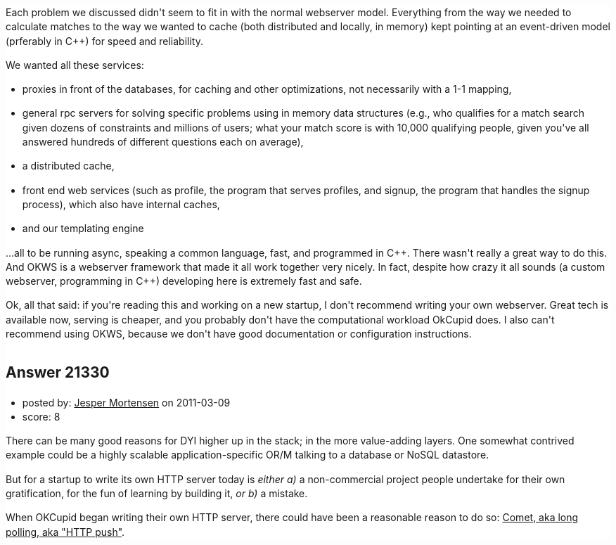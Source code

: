 Each problem we discussed didn't seem to fit in with the normal webserver model. Everything from the way we needed to calculate matches to the way we wanted to cache (both distributed and locally, in memory) kept pointing at an event-driven model (prferably in C++) for speed and reliability.

We wanted all these services:

 - proxies in front of the databases, for caching and other optimizations, not necessarily with a 1-1 mapping,  
 
 - general rpc servers for solving specific problems using in memory data structures (e.g., who qualifies for a match search given dozens of
   constraints and millions of users;
   what your match score is with 10,000
   qualifying people, given you've all
   answered hundreds of different
   questions each on average),   

 - a distributed cache, 

 - front end web
   services (such as profile, the
   program that serves profiles, and
   signup, the program that handles the
   signup process), which also have
   internal caches,   

 - and our templating engine

...all to be running async, speaking a common language, fast, and programmed in C++.  There wasn't really a great way to do this. And OKWS is a webserver framework that made it all work together very nicely. In fact, despite how crazy it all sounds (a custom webserver, programming in C++) developing here is extremely fast and safe.


Ok, all that said: if you're reading this and working on a new startup, I don't recommend writing your own webserver. Great tech is available now, serving is cheaper, and you probably don't have the computational workload OkCupid does. I also can't recommend using OKWS, because we don't have good documentation or configuration instructions.


## Answer 21330

- posted by: [Jesper Mortensen](https://stackexchange.com/users/-1/1261-jesper-mortensen) on 2011-03-09
- score: 8

<p>There can be many good reasons for DYI higher up in the stack; in the more value-adding layers. One somewhat contrived example could be a highly scalable application-specific OR/M talking to a database or NoSQL datastore.</p>

<p>But for a startup to write its own HTTP server today is <em>either a)</em> a non-commercial project people undertake for their own gratification, for the fun of learning by building it, <em>or b)</em> a mistake.</p>

<p>When OKCupid began writing their own HTTP server, there could have been a reasonable reason to do so: <a href="http://en.wikipedia.org/wiki/Comet_%28programming%29">Comet, aka long polling, aka "HTTP push"</a>.</p>
